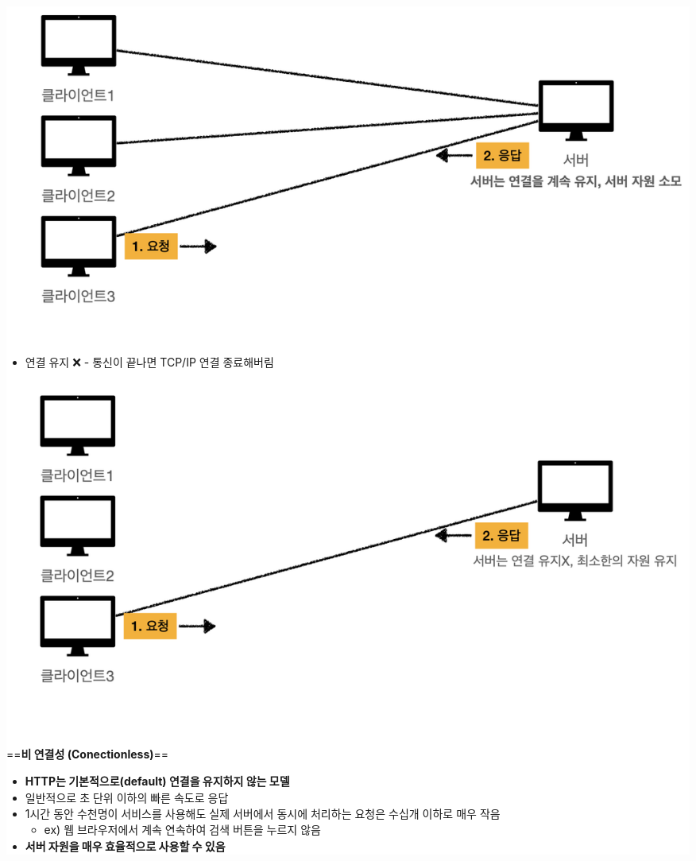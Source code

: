 ![](brain/image/section03-7.png)

<br>

- 연결 유지 ❌ - 통신이 끝나면 TCP/IP 연결 종료해버림

![](brain/image/section03-8.png)

<br><br>

==**비 연결성 (Conectionless)**==
- **HTTP는 기본적으로(default) 연결을 유지하지 않는 모델**
- 일반적으로 초 단위 이하의 빠른 속도로 응답
- 1시간 동안 수천명이 서비스를 사용해도 실제 서버에서 동시에 처리하는 요청은 수십개 이하로 매우 작음
	- ex) 웹 브라우저에서 계속 연속하여 검색 버튼을 누르지 않음
- **서버 자원을 매우 효율적으로 사용할 수 있음**
